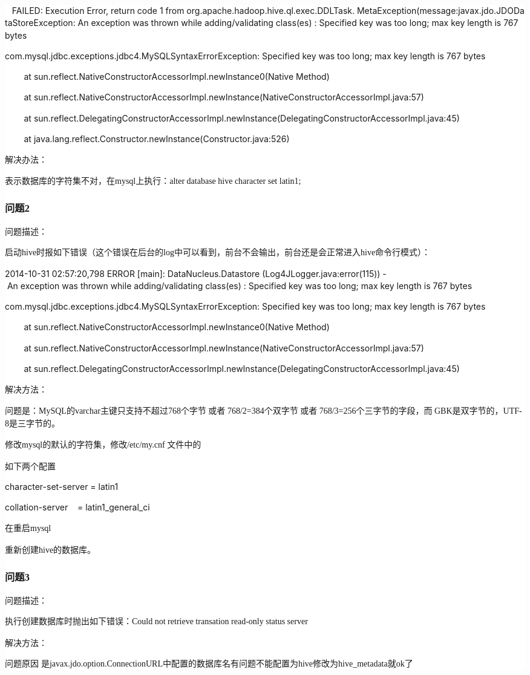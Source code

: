 <p>   FAILED: Execution Error, return code 1 from org.apache.hadoop.hive.ql.exec.DDLTask. MetaException(message:javax.jdo.JDODataStoreException: An exception was thrown while adding/validating class(es) : Specified key was too long; max key length is 767 bytes</p>
<p>com.mysql.jdbc.exceptions.jdbc4.MySQLSyntaxErrorException: <span>Specified key was too long; max key length is 767 bytes</span></p>
<p>        at sun.reflect.NativeConstructorAccessorImpl.newInstance0(Native Method)</p>
<p>        at sun.reflect.NativeConstructorAccessorImpl.newInstance(NativeConstructorAccessorImpl.java:57)</p>
<p>        at sun.reflect.DelegatingConstructorAccessorImpl.newInstance(DelegatingConstructorAccessorImpl.java:45)</p>
<p>        at java.lang.reflect.Constructor.newInstance(Constructor.java:526)</p>
<p></p>
<p>解决办法：</p>
<p>表示数据库的字符集不对，在<span style="font-family:'Times New Roman';">mysql</span><span style="font-family:'宋体';">上执行：</span><span style="font-family:'Times New Roman';">alter database hive character set latin1;</span><br></p>
<h3>问题<span style="font-family:'Times New Roman';">2</span></h3>
<p>问题描述： </p>
<p>启动<span style="font-family:'Times New Roman';">hive</span><span style="font-family:'宋体';">时报如下错误（这个错误在后台的</span><span style="font-family:'Times New Roman';">log</span><span style="font-family:'宋体';">中可以看到，前台不会输出，前台还是会正常进入</span><span style="font-family:'Times New Roman';">hive</span><span style="font-family:'宋体';">命令行模式）：</span></p>
<p>2014-10-31 02:57:20,798 ERROR [main]: <span>DataNucleus.Datastore (Log4JLogger.java:error(115)) - An exception was thrown while adding/validating class(es) : Specified key was too long; max key length is 767 bytes</span></p>
<p>com.mysql.jdbc.exceptions.jdbc4.MySQLSyntaxErrorException: <span>Specified key was too long; max key length is 767 bytes</span></p>
<p>        at sun.reflect.NativeConstructorAccessorImpl.newInstance0(Native Method)</p>
<p>        at sun.reflect.NativeConstructorAccessorImpl.newInstance(NativeConstructorAccessorImpl.java:57)</p>
<p>        at sun.reflect.DelegatingConstructorAccessorImpl.newInstance(DelegatingConstructorAccessorImpl.java:45)</p>
<p></p>
<p>解决方法：</p>
<p>问题是：<span style="font-family:'Times New Roman';">MySQL</span><span style="font-family:'宋体';">的</span><span style="font-family:'Times New Roman';">varchar</span><span style="font-family:'宋体';">主键只支持不超过</span><span style="font-family:'Times New Roman';">768</span><span style="font-family:'宋体';">个字节 或者 </span><span style="font-family:'Times New Roman';">768/2=384</span><span style="font-family:'宋体';">个双字节 或者 </span><span style="font-family:'Times New Roman';">768/3=256</span><span style="font-family:'宋体';">个三字节的字段，而 </span><span style="font-family:'Times New Roman';">GBK</span><span style="font-family:'宋体';">是双字节的，</span><span style="font-family:'Times New Roman';">UTF-8</span><span style="font-family:'宋体';">是三字节的。</span></p>
<p>修改<span style="font-family:'Times New Roman';">mysql</span><span style="font-family:'宋体';">的默认的字符集，修改</span><span style="font-family:'Times New Roman';">/etc/my.cnf </span><span style="font-family:'宋体';">文件中的</span></p>
<p>如下两个配置</p>
<p>character-set-server = latin1</p>
<p>collation-server    = latin1_general_ci</p>
<p>在重启<span style="font-family:'Times New Roman';">mysql </span></p>
<p>重新创建<span style="font-family:'Times New Roman';">hive</span><span style="font-family:'宋体';">的数据库。</span></p>
<p></p>
<h3>问题<span style="font-family:'Times New Roman';">3</span></h3>
<p>问题描述： </p>
<p></p>
<p>执行创建数据库时抛出如下错误：<span style="font-family:'Times New Roman';">Could not retrieve transation read-only status server</span></p>
<p></p>
<p>解决方法：</p>
<p>问题原因 是<span style="font-family:'Times New Roman';">javax.jdo.option.ConnectionURL</span><span style="font-family:'宋体';">中配置的数据库名有问题不能配置为</span><span style="font-family:'Times New Roman';">hive</span><span style="font-family:'宋体';">修改为</span><span style="font-family:'Times New Roman';">hive_metadata</span><span style="font-family:'宋体';">就</span><span style="font-family:'Times New Roman';">ok</span><span style="font-family:'宋体';">了</span></p>